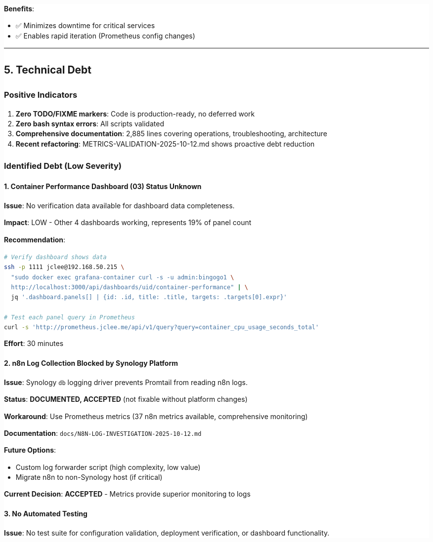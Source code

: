 **Benefits**:
- ✅ Minimizes downtime for critical services
- ✅ Enables rapid iteration (Prometheus config changes)

---

## 5. Technical Debt

### Positive Indicators

1. **Zero TODO/FIXME markers**: Code is production-ready, no deferred work
2. **Zero bash syntax errors**: All scripts validated
3. **Comprehensive documentation**: 2,885 lines covering operations, troubleshooting, architecture
4. **Recent refactoring**: METRICS-VALIDATION-2025-10-12.md shows proactive debt reduction

### Identified Debt (Low Severity)

#### 1. Container Performance Dashboard (03) Status Unknown

**Issue**: No verification data available for dashboard data completeness.

**Impact**: LOW - Other 4 dashboards working, represents 19% of panel count

**Recommendation**:
```bash
# Verify dashboard shows data
ssh -p 1111 jclee@192.168.50.215 \
  "sudo docker exec grafana-container curl -s -u admin:bingogo1 \
  http://localhost:3000/api/dashboards/uid/container-performance" | \
  jq '.dashboard.panels[] | {id: .id, title: .title, targets: .targets[0].expr}'

# Test each panel query in Prometheus
curl -s 'http://prometheus.jclee.me/api/v1/query?query=container_cpu_usage_seconds_total'
```

**Effort**: 30 minutes

#### 2. n8n Log Collection Blocked by Synology Platform

**Issue**: Synology `db` logging driver prevents Promtail from reading n8n logs.

**Status**: **DOCUMENTED, ACCEPTED** (not fixable without platform changes)

**Workaround**: Use Prometheus metrics (37 n8n metrics available, comprehensive monitoring)

**Documentation**: `docs/N8N-LOG-INVESTIGATION-2025-10-12.md`

**Future Options**:
- Custom log forwarder script (high complexity, low value)
- Migrate n8n to non-Synology host (if critical)

**Current Decision**: **ACCEPTED** - Metrics provide superior monitoring to logs

#### 3. No Automated Testing

**Issue**: No test suite for configuration validation, deployment verification, or dashboard functionality.
